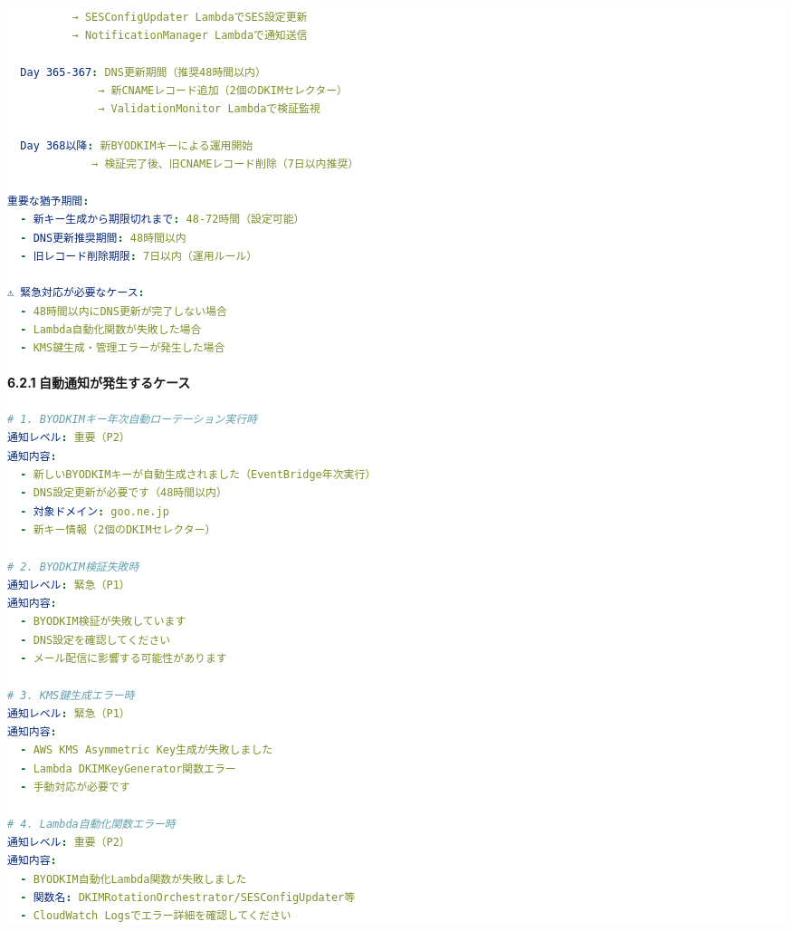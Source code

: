 ```yaml
          → SESConfigUpdater LambdaでSES設定更新
          → NotificationManager Lambdaで通知送信

  Day 365-367: DNS更新期間（推奨48時間以内）
              → 新CNAMEレコード追加（2個のDKIMセレクター）
              → ValidationMonitor Lambdaで検証監視

  Day 368以降: 新BYODKIMキーによる運用開始
             → 検証完了後、旧CNAMEレコード削除（7日以内推奨）

重要な猶予期間:
  - 新キー生成から期限切れまで: 48-72時間（設定可能）
  - DNS更新推奨期間: 48時間以内
  - 旧レコード削除期限: 7日以内（運用ルール）

⚠️ 緊急対応が必要なケース:
  - 48時間以内にDNS更新が完了しない場合
  - Lambda自動化関数が失敗した場合
  - KMS鍵生成・管理エラーが発生した場合
```

#### 6.2.1 自動通知が発生するケース
```yaml
# 1. BYODKIMキー年次自動ローテーション実行時
通知レベル: 重要（P2）
通知内容:
  - 新しいBYODKIMキーが自動生成されました（EventBridge年次実行）
  - DNS設定更新が必要です（48時間以内）
  - 対象ドメイン: goo.ne.jp
  - 新キー情報（2個のDKIMセレクター）

# 2. BYODKIM検証失敗時
通知レベル: 緊急（P1）
通知内容:
  - BYODKIM検証が失敗しています
  - DNS設定を確認してください
  - メール配信に影響する可能性があります

# 3. KMS鍵生成エラー時
通知レベル: 緊急（P1）
通知内容:
  - AWS KMS Asymmetric Key生成が失敗しました
  - Lambda DKIMKeyGenerator関数エラー
  - 手動対応が必要です

# 4. Lambda自動化関数エラー時
通知レベル: 重要（P2）
通知内容:
  - BYODKIM自動化Lambda関数が失敗しました
  - 関数名: DKIMRotationOrchestrator/SESConfigUpdater等
  - CloudWatch Logsでエラー詳細を確認してください
```
